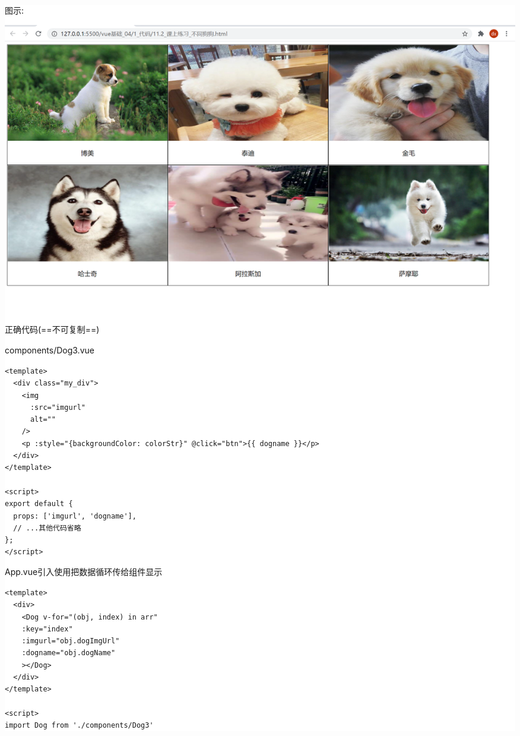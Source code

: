 图示:

![image-20210115112811452](images/image-20210115112811452.png)

正确代码(==不可复制==)

components/Dog3.vue

```vue
<template>
  <div class="my_div">
    <img
      :src="imgurl"
      alt=""
    />
    <p :style="{backgroundColor: colorStr}" @click="btn">{{ dogname }}</p>
  </div>
</template>

<script>
export default {
  props: ['imgurl', 'dogname'],
  // ...其他代码省略
};
</script>
```

App.vue引入使用把数据循环传给组件显示

```vue
<template>
  <div>
    <Dog v-for="(obj, index) in arr"
    :key="index"
    :imgurl="obj.dogImgUrl"
    :dogname="obj.dogName"
    ></Dog>
  </div>
</template>

<script>
import Dog from './components/Dog3'
```